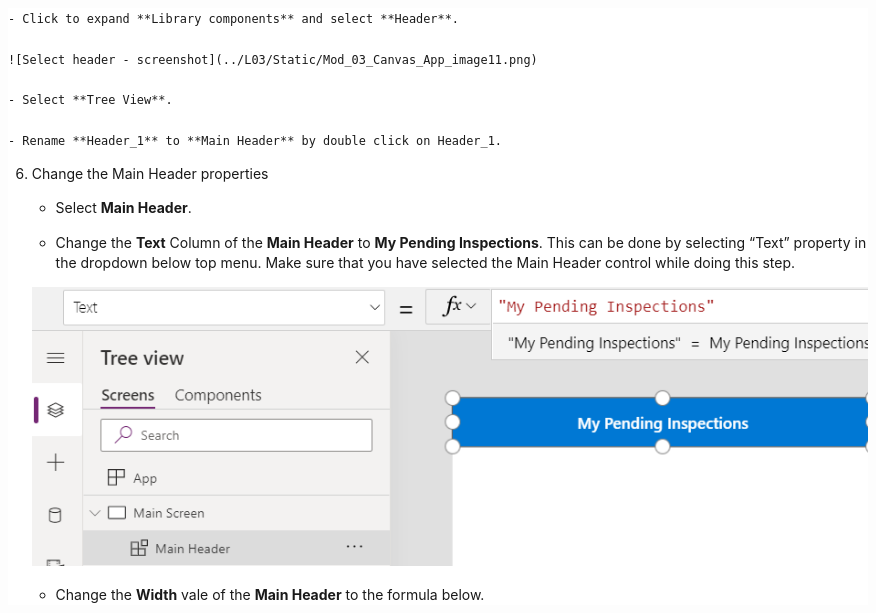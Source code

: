 	- Click to expand **Library components** and select **Header**.

    ![Select header - screenshot](../L03/Static/Mod_03_Canvas_App_image11.png)

	- Select **Tree View**.

	- Rename **Header_1** to **Main Header** by double click on Header_1.

6. Change the Main Header properties

	- Select **Main Header**.

	- Change the **Text** Column of the **Main Header** to **My Pending Inspections**. This can be done by selecting “Text” property in the dropdown below top menu. Make sure that you have selected the Main Header control while doing this step.

    ![Change text value - screenshot](../L03/Static/Mod_03_Canvas_App_image12.png)

	- Change the **Width** vale of the **Main Header** to the formula below.
